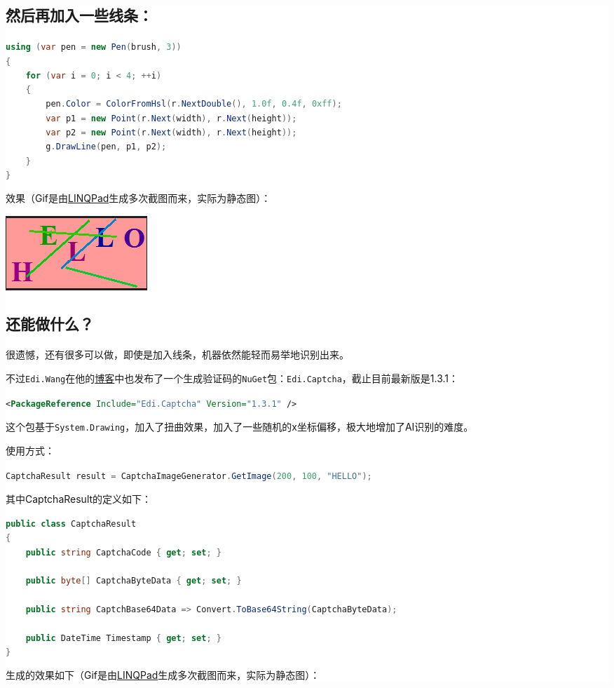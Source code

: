 ## 然后再加入一些线条：
```csharp
using (var pen = new Pen(brush, 3))
{
    for (var i = 0; i < 4; ++i)
    {
        pen.Color = ColorFromHsl(r.NextDouble(), 1.0f, 0.4f, 0xff);
        var p1 = new Point(r.Next(width), r.Next(height));
        var p2 = new Point(r.Next(width), r.Next(height));
        g.DrawLine(pen, p1, p2);
    }
}
```
效果（Gif是由[LINQPad](https://linqpad.com)生成多次截图而来，实际为静态图）：

![System.Drawing加入线条](./basic-system-drawing-with-line.gif)

## 还能做什么？
很遗憾，还有很多可以做，即使是加入线条，机器依然能轻而易举地识别出来。

不过`Edi.Wang`在他的[博客](https://edi.wang/post/2018/10/13/generate-captcha-code-aspnet-core)中也发布了一个生成验证码的`NuGet`包：`Edi.Captcha`，截止目前最新版是1.3.1：
```xml
<PackageReference Include="Edi.Captcha" Version="1.3.1" />
```

这个包基于`System.Drawing`，加入了扭曲效果，加入了一些随机的x坐标偏移，极大地增加了AI识别的难度。

使用方式：
```csharp
CaptchaResult result = CaptchaImageGenerator.GetImage(200, 100, "HELLO");
```
其中CaptchaResult的定义如下：
```csharp
public class CaptchaResult
{
    public string CaptchaCode { get; set; }

    public byte[] CaptchaByteData { get; set; }

    public string CaptchBase64Data => Convert.ToBase64String(CaptchaByteData);

    public DateTime Timestamp { get; set; }
}
```
生成的效果如下（Gif是由[LINQPad](https://linqpad.com)生成多次截图而来，实际为静态图）：
